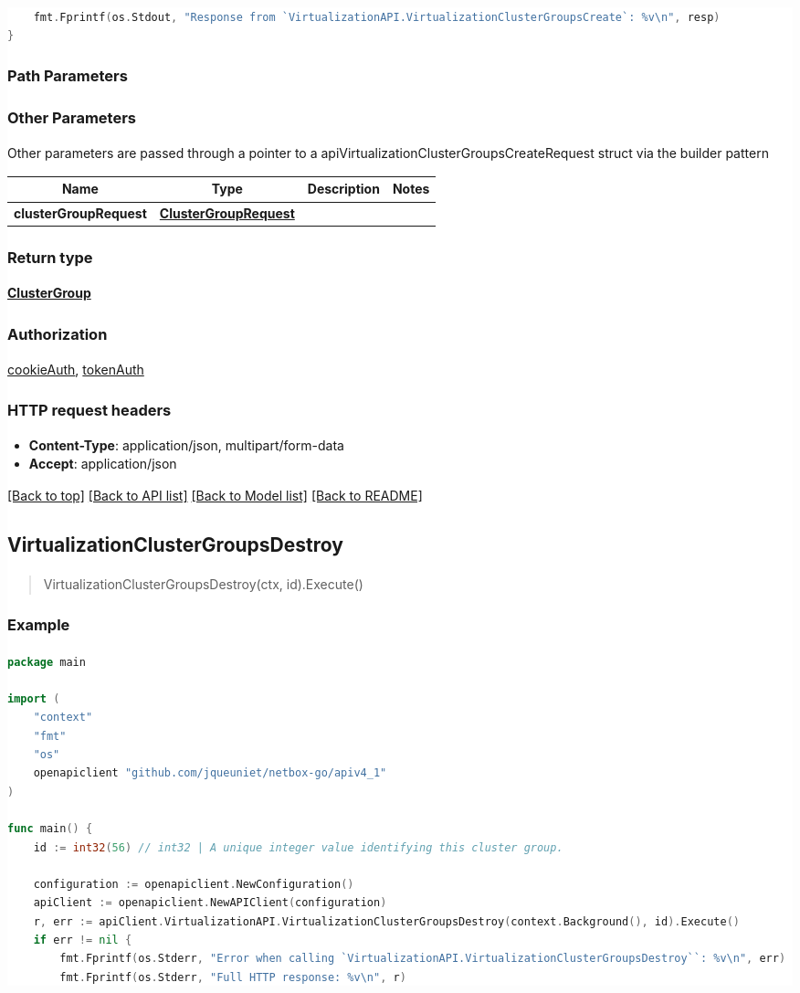 ```go
	fmt.Fprintf(os.Stdout, "Response from `VirtualizationAPI.VirtualizationClusterGroupsCreate`: %v\n", resp)
}
```

### Path Parameters



### Other Parameters

Other parameters are passed through a pointer to a apiVirtualizationClusterGroupsCreateRequest struct via the builder pattern


Name | Type | Description  | Notes
------------- | ------------- | ------------- | -------------
 **clusterGroupRequest** | [**ClusterGroupRequest**](ClusterGroupRequest.md) |  | 

### Return type

[**ClusterGroup**](ClusterGroup.md)

### Authorization

[cookieAuth](../README.md#cookieAuth), [tokenAuth](../README.md#tokenAuth)

### HTTP request headers

- **Content-Type**: application/json, multipart/form-data
- **Accept**: application/json

[[Back to top]](#) [[Back to API list]](../README.md#documentation-for-api-endpoints)
[[Back to Model list]](../README.md#documentation-for-models)
[[Back to README]](../README.md)


## VirtualizationClusterGroupsDestroy

> VirtualizationClusterGroupsDestroy(ctx, id).Execute()





### Example

```go
package main

import (
	"context"
	"fmt"
	"os"
	openapiclient "github.com/jqueuniet/netbox-go/apiv4_1"
)

func main() {
	id := int32(56) // int32 | A unique integer value identifying this cluster group.

	configuration := openapiclient.NewConfiguration()
	apiClient := openapiclient.NewAPIClient(configuration)
	r, err := apiClient.VirtualizationAPI.VirtualizationClusterGroupsDestroy(context.Background(), id).Execute()
	if err != nil {
		fmt.Fprintf(os.Stderr, "Error when calling `VirtualizationAPI.VirtualizationClusterGroupsDestroy``: %v\n", err)
		fmt.Fprintf(os.Stderr, "Full HTTP response: %v\n", r)
```
